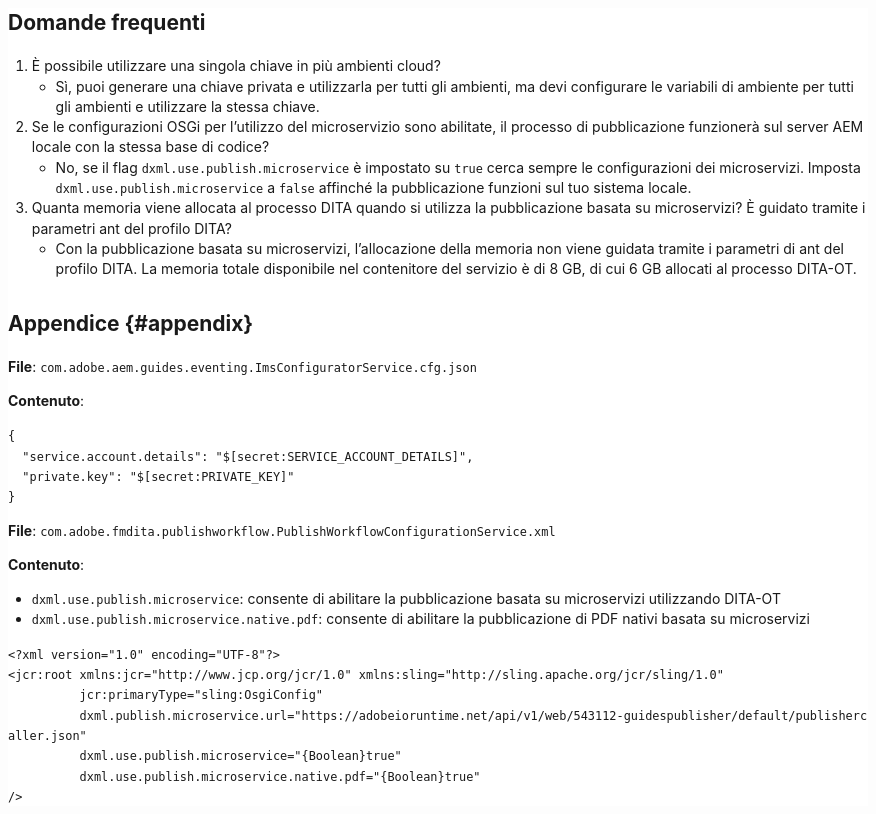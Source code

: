 ## Domande frequenti

1. È possibile utilizzare una singola chiave in più ambienti cloud?
   * Sì, puoi generare una chiave privata e utilizzarla per tutti gli ambienti, ma devi configurare le variabili di ambiente per tutti gli ambienti e utilizzare la stessa chiave.
1. Se le configurazioni OSGi per l’utilizzo del microservizio sono abilitate, il processo di pubblicazione funzionerà sul server AEM locale con la stessa base di codice?
   * No, se il flag `dxml.use.publish.microservice` è impostato su `true` cerca sempre le configurazioni dei microservizi. Imposta `dxml.use.publish.microservice` a `false` affinché la pubblicazione funzioni sul tuo sistema locale.
1. Quanta memoria viene allocata al processo DITA quando si utilizza la pubblicazione basata su microservizi? È guidato tramite i parametri ant del profilo DITA?
   * Con la pubblicazione basata su microservizi, l’allocazione della memoria non viene guidata tramite i parametri di ant del profilo DITA. La memoria totale disponibile nel contenitore del servizio è di 8 GB, di cui 6 GB allocati al processo DITA-OT.


## Appendice {#appendix}

**File**:
`com.adobe.aem.guides.eventing.ImsConfiguratorService.cfg.json`

**Contenuto**:

```
{
  "service.account.details": "$[secret:SERVICE_ACCOUNT_DETAILS]",
  "private.key": "$[secret:PRIVATE_KEY]"
}
```

**File**: `com.adobe.fmdita.publishworkflow.PublishWorkflowConfigurationService.xml`

**Contenuto**:
* `dxml.use.publish.microservice`: consente di abilitare la pubblicazione basata su microservizi utilizzando DITA-OT
* `dxml.use.publish.microservice.native.pdf`: consente di abilitare la pubblicazione di PDF nativi basata su microservizi

```
<?xml version="1.0" encoding="UTF-8"?>
<jcr:root xmlns:jcr="http://www.jcp.org/jcr/1.0" xmlns:sling="http://sling.apache.org/jcr/sling/1.0"
          jcr:primaryType="sling:OsgiConfig"
          dxml.publish.microservice.url="https://adobeioruntime.net/api/v1/web/543112-guidespublisher/default/publishercaller.json"
          dxml.use.publish.microservice="{Boolean}true"
          dxml.use.publish.microservice.native.pdf="{Boolean}true"
/>
```

